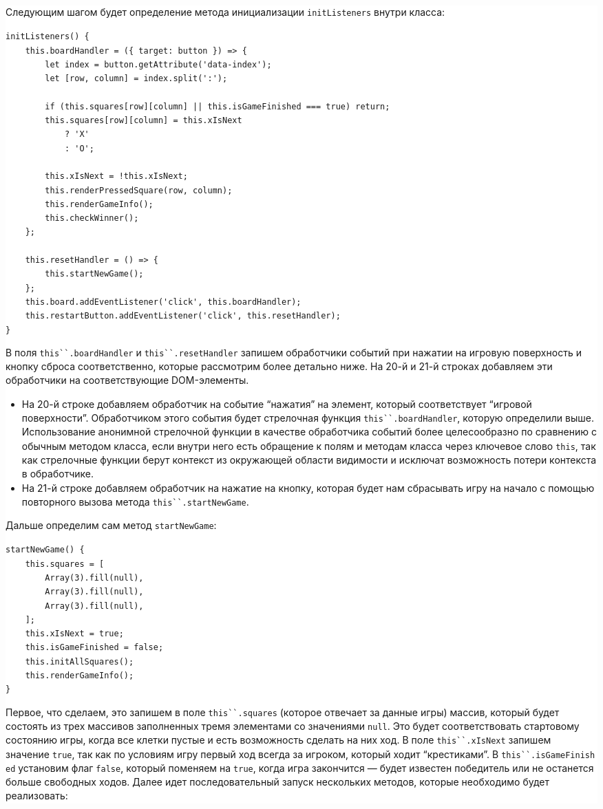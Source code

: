 Следующим шагом будет определение метода инициализации `initListeners` внутри класса:

    initListeners() {
        this.boardHandler = ({ target: button }) => {
            let index = button.getAttribute('data-index');
            let [row, column] = index.split(':');
    
            if (this.squares[row][column] || this.isGameFinished === true) return;
            this.squares[row][column] = this.xIsNext
                ? 'X'
                : 'O';
    
            this.xIsNext = !this.xIsNext;
            this.renderPressedSquare(row, column);
            this.renderGameInfo();
            this.checkWinner();
        };
    
        this.resetHandler = () => {      
            this.startNewGame();
        };
        this.board.addEventListener('click', this.boardHandler);
        this.restartButton.addEventListener('click', this.resetHandler);
    }


В поля `this``.boardHandler` и `this``.resetHandler` запишем обработчики событий при нажатии на игровую поверхность и кнопку сброса соответственно, которые рассмотрим более детально ниже.
На 20-й и 21-й строках добавляем эти обработчики  на соответствующие DOM-элементы. 

- На 20-й строке добавляем обработчик на событие “нажатия” на элемент, который соответствует “игровой поверхности”.  Обработчиком этого события будет стрелочная функция `this``.boardHandler`, которую определили выше. Использование анонимной стрелочной функции в качестве обработчика событий более целесообразно по сравнению с обычным методом класса, если внутри него есть обращение к полям и методам класса через ключевое слово `this`, так как стрелочные функции берут контекст из окружающей области видимости и исключат возможность потери контекста в обработчике.
- На 21-й строке добавляем обработчик на нажатие на кнопку, которая будет нам сбрасывать игру на начало с помощью повторного вызова метода `this``.startNewGame`.


Дальше определим сам метод `startNewGame`:

    startNewGame() {
        this.squares = [
            Array(3).fill(null),
            Array(3).fill(null),
            Array(3).fill(null),
        ];
        this.xIsNext = true;
        this.isGameFinished = false;
        this.initAllSquares();
        this.renderGameInfo();
    }

Первое, что сделаем, это запишем в поле `this``.squares` (которое отвечает за данные игры) массив, который будет состоять из трех массивов заполненных тремя элементами со значениями `null`. Это будет соответствовать стартовому состоянию игры, когда все клетки пустые и есть возможность сделать на них ход.
В поле `this``.xIsNext` запишем значение `true`, так как по условиям игру первый ход всегда за игроком, который ходит “крестиками”.
В `this``.isGameFinished` установим флаг `false`, который поменяем на `true`, когда игра закончится — будет известен победитель или не останется больше свободных ходов.
Далее идет последовательный запуск нескольких методов, которые необходимо будет реализовать:
